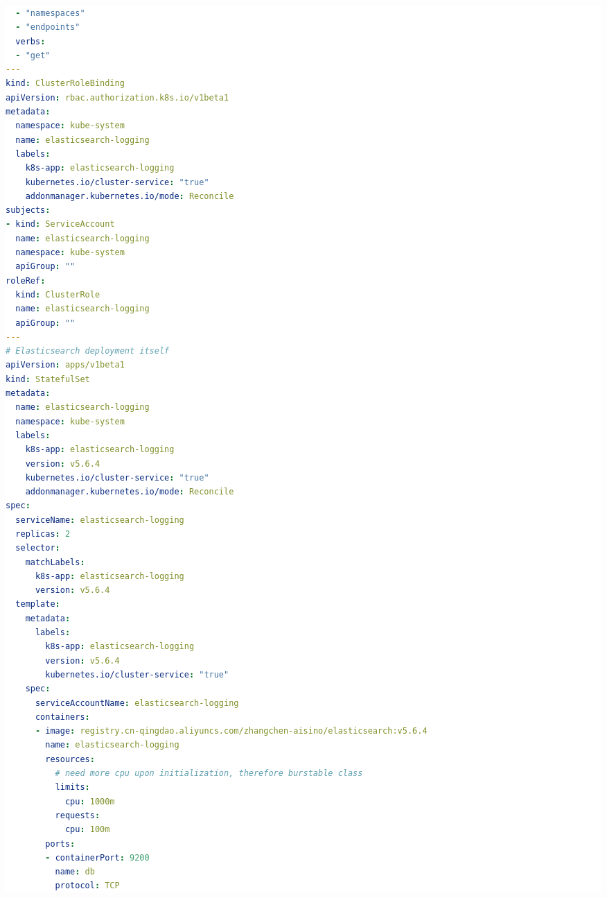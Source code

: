 ```yaml
  - "namespaces"
  - "endpoints"
  verbs:
  - "get"
---
kind: ClusterRoleBinding
apiVersion: rbac.authorization.k8s.io/v1beta1
metadata:
  namespace: kube-system
  name: elasticsearch-logging
  labels:
    k8s-app: elasticsearch-logging
    kubernetes.io/cluster-service: "true"
    addonmanager.kubernetes.io/mode: Reconcile
subjects:
- kind: ServiceAccount
  name: elasticsearch-logging
  namespace: kube-system
  apiGroup: ""
roleRef:
  kind: ClusterRole
  name: elasticsearch-logging
  apiGroup: ""
---
# Elasticsearch deployment itself
apiVersion: apps/v1beta1
kind: StatefulSet
metadata:
  name: elasticsearch-logging
  namespace: kube-system
  labels:
    k8s-app: elasticsearch-logging
    version: v5.6.4
    kubernetes.io/cluster-service: "true"
    addonmanager.kubernetes.io/mode: Reconcile
spec:
  serviceName: elasticsearch-logging
  replicas: 2
  selector:
    matchLabels:
      k8s-app: elasticsearch-logging
      version: v5.6.4
  template:
    metadata:
      labels:
        k8s-app: elasticsearch-logging
        version: v5.6.4
        kubernetes.io/cluster-service: "true"
    spec:
      serviceAccountName: elasticsearch-logging
      containers:
      - image: registry.cn-qingdao.aliyuncs.com/zhangchen-aisino/elasticsearch:v5.6.4
        name: elasticsearch-logging
        resources:
          # need more cpu upon initialization, therefore burstable class
          limits:
            cpu: 1000m
          requests:
            cpu: 100m
        ports:
        - containerPort: 9200
          name: db
          protocol: TCP
```